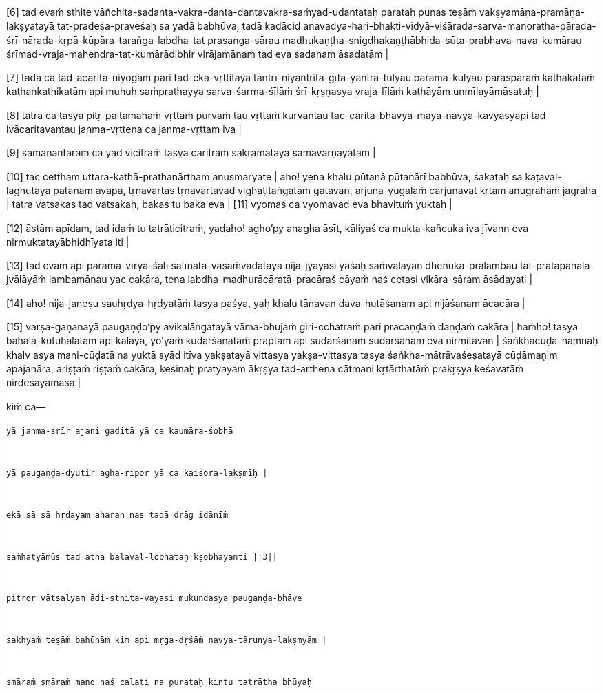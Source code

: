 [6] tad evaṁ sthite vāñchita-sadanta-vakra-danta-dantavakra-saṁyad-udantataḥ parataḥ punas teṣāṁ vakṣyamāṇa-pramāṇa-lakṣyatayā tat-pradeśa-praveśaḥ sa yadā babhūva, tadā kadācid anavadya-hari-bhakti-vidyā-viśārada-sarva-manoratha-pārada-śrī-nārada-kṛpā-kūpāra-taraṅga-labdha-tat prasaṅga-sārau madhukaṇṭha-snigdhakaṇṭhābhida-sūta-prabhava-nava-kumārau śrīmad-vraja-mahendra-tat-kumārādibhir virājamānaṁ tad eva sadanam āsadatām | 

 

[7] tadā ca tad-ācarita-niyogaṁ pari tad-eka-vṛttitayā tantrī-niyantrita-gīta-yantra-tulyau parama-kulyau parasparaṁ kathakatāṁ kathaṅkathikatām api muhuḥ saṁprathayya sarva-śarma-śīlāṁ śrī-kṛṣṇasya vraja-līlāṁ kathāyām unmīlayāmāsatuḥ | 

[8] tatra ca tasya pitṛ-paitāmahaṁ vṛttaṁ pūrvaṁ tau vṛttaṁ kurvantau tac-carita-bhavya-maya-navya-kāvyasyāpi tad ivācaritavantau janma-vṛttena ca janma-vṛttam iva | 

[9] samanantaraṁ ca yad vicitraṁ tasya caritraṁ sakramatayā samavarṇayatām | 

[10] tac cettham uttara-kathā-prathanārtham anusmaryate | aho! yena khalu pūtanā pūtanārī babhūva, śakaṭaḥ sa kaṭaval-laghutayā patanam avāpa, tṛṇāvartas tṛṇāvartavad vighaṭitāṅgatāṁ gatavān, arjuna-yugalaṁ cārjunavat kṛtam anugrahaṁ jagrāha | tatra vatsakas tad vatsakaḥ, bakas tu baka eva | [11] vyomaś ca vyomavad eva bhavituṁ yuktaḥ | 

[12] āstām apīdam, tad idaṁ tu tatrāticitraṁ, yadaho! agho’py anagha āsīt, kāliyaś ca mukta-kañcuka iva jīvann eva nirmuktatayābhidhīyata iti | 

[13] tad evam api parama-vīrya-śālī śālīnatā-vaśaṁvadatayā nija-jyāyasi yaśaḥ saṁvalayan dhenuka-pralambau tat-pratāpānala-jvālāyāṁ lambamānau yac cakāra, tena labdha-madhurācāratā-pracāraś cāyaṁ naś cetasi vikāra-sāram āsādayati | 

[14] aho! nija-janeṣu sauhṛdya-hṛdyatāṁ tasya paśya, yaḥ khalu tānavan dava-hutāśanam api nijāśanam ācacāra | 

[15] varṣa-gaṇanayā paugaṇḍo’py avikalāṅgatayā vāma-bhujaṁ giri-cchatraṁ pari pracaṇḍaṁ daṇḍaṁ cakāra | haṁho! tasya bahala-kutūhalatām api kalaya, yo’yaṁ kudarśanatāṁ prāptam api sudarśanaṁ sudarśanam eva nirmitavān | śaṅkhacūḍa-nāmnaḥ khalv asya mani-cūḍatā na yuktā syād itīva yakṣatayā vittasya yakṣa-vittasya tasya śaṅkha-mātrāvaśeṣatayā cūḍāmaṇim apajahāra, ariṣṭaṁ riṣṭaṁ cakāra, keśinaḥ pratyayam ākṛṣya tad-arthena cātmani kṛtārthatāṁ prakṛṣya keśavatāṁ nirdeśayāmāsa | 

 

kiṁ ca—


    yā janma-śrīr ajani gaditā yā ca kaumāra-śobhā


    yā paugaṇḍa-dyutir agha-ripor yā ca kaiśora-lakṣmīḥ |


    ekā sā sā hṛdayam aharan nas tadā drāg idānīṁ


    saṁhatyāmūs tad atha balaval-lobhataḥ kṣobhayanti ||3||


    pitror vātsalyam ādi-sthita-vayasi mukundasya paugaṇḍa-bhāve


    sakhyaṁ teṣāṁ bahūnāṁ kim api mṛga-dṛśāṁ navya-tāruṇya-lakṣmyām |


    smāraṁ smāraṁ mano naś calati na purataḥ kintu tatrātha bhūyaḥ

